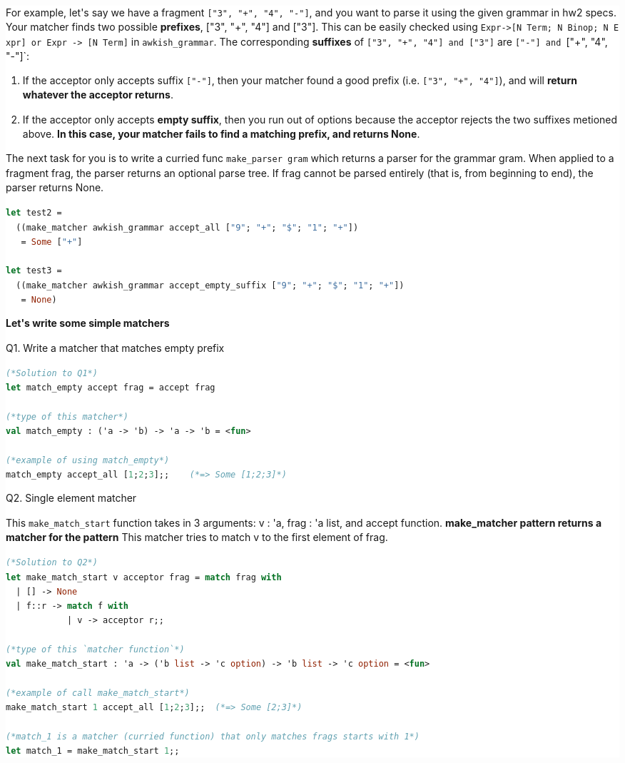 
For example, let's say we have a fragment `["3", "+", "4", "-"]`, and you want to parse it using the given grammar in hw2 specs. Your matcher finds two possible **prefixes**, ["3", "+", "4"] and ["3"]. This can be easily checked using `Expr->[N Term; N Binop; N Expr] or Expr -> [N Term]` in `awkish_grammar`. The corresponding **suffixes** of `["3", "+", "4"] and ["3"]` are `["-"] and `["+", "4", "-"]`: 
 
1) If the acceptor only accepts suffix `["-"]`, then your matcher found a good prefix (i.e. `["3", "+", "4"]`), and will **return whatever the acceptor returns**. 
 
2) If the acceptor only accepts **empty suffix**, then you run out of options because the acceptor rejects the two suffixes metioned above. **In this case, your matcher fails to find a matching prefix, and returns None**.

The next task for you is to write a curried func `make_parser gram` which returns a parser for the grammar gram. When applied to a fragment frag, the parser returns an optional parse tree. If frag cannot be parsed entirely (that is, from beginning to end), the parser returns None.

```ocaml
let test2 =
  ((make_matcher awkish_grammar accept_all ["9"; "+"; "$"; "1"; "+"])
   = Some ["+"]

let test3 =
  ((make_matcher awkish_grammar accept_empty_suffix ["9"; "+"; "$"; "1"; "+"])
   = None)
```

**Let's write some simple matchers**

Q1. Write a matcher that matches empty prefix

```ocaml
(*Solution to Q1*)
let match_empty accept frag = accept frag

(*type of this matcher*)
val match_empty : ('a -> 'b) -> 'a -> 'b = <fun>

(*example of using match_empty*)
match_empty accept_all [1;2;3];;	(*=> Some [1;2;3]*)
```


Q2. Single element matcher

This `make_match_start` function takes in 3 arguments: v : 'a, frag : 'a list, and accept function. 
**make_matcher pattern returns a matcher for the pattern**
This matcher tries to match v to the first element of frag.

```ocaml
(*Solution to Q2*)
let make_match_start v acceptor frag = match frag with
  | [] -> None
  | f::r -> match f with
            | v -> acceptor r;;

(*type of this `matcher function`*)
val make_match_start : 'a -> ('b list -> 'c option) -> 'b list -> 'c option = <fun>

(*example of call make_match_start*)
make_match_start 1 accept_all [1;2;3];;  (*=> Some [2;3]*)

(*match_1 is a matcher (curried function) that only matches frags starts with 1*)
let match_1 = make_match_start 1;;
```
